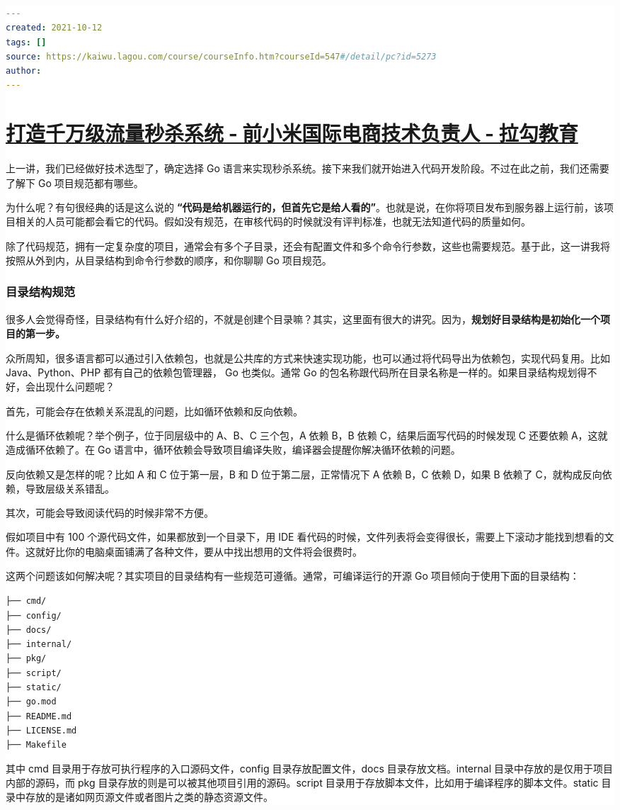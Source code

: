 ```yaml
---
created: 2021-10-12
tags: []
source: https://kaiwu.lagou.com/course/courseInfo.htm?courseId=547#/detail/pc?id=5273
author: 
---
```


# [打造千万级流量秒杀系统 - 前小米国际电商技术负责人 - 拉勾教育](https://kaiwu.lagou.com/course/courseInfo.htm?courseId=547#/detail/pc?id=5273)


上一讲，我们已经做好技术选型了，确定选择 Go 语言来实现秒杀系统。接下来我们就开始进入代码开发阶段。不过在此之前，我们还需要了解下 Go 项目规范都有哪些。

为什么呢？有句很经典的话是这么说的 **“代码是给机器运行的，但首先它是给人看的”**。也就是说，在你将项目发布到服务器上运行前，该项目相关的人员可能都会看它的代码。假如没有规范，在审核代码的时候就没有评判标准，也就无法知道代码的质量如何。

除了代码规范，拥有一定复杂度的项目，通常会有多个子目录，还会有配置文件和多个命令行参数，这些也需要规范。基于此，这一讲我将按照从外到内，从目录结构到命令行参数的顺序，和你聊聊 Go 项目规范。

### 目录结构规范

很多人会觉得奇怪，目录结构有什么好介绍的，不就是创建个目录嘛？其实，这里面有很大的讲究。因为，**规划好目录结构是初始化一个项目的第一步。**

众所周知，很多语言都可以通过引入依赖包，也就是公共库的方式来快速实现功能，也可以通过将代码导出为依赖包，实现代码复用。比如 Java、Python、PHP 都有自己的依赖包管理器， Go 也类似。通常 Go 的包名称跟代码所在目录名称是一样的。如果目录结构规划得不好，会出现什么问题呢？

首先，可能会存在依赖关系混乱的问题，比如循环依赖和反向依赖。

什么是循环依赖呢？举个例子，位于同层级中的 A、B、C 三个包，A 依赖 B，B 依赖 C，结果后面写代码的时候发现 C 还要依赖 A，这就造成循环依赖了。在 Go 语言中，循环依赖会导致项目编译失败，编译器会提醒你解决循环依赖的问题。

反向依赖又是怎样的呢？比如 A 和 C 位于第一层，B 和 D 位于第二层，正常情况下 A 依赖 B，C 依赖 D，如果 B 依赖了 C，就构成反向依赖，导致层级关系错乱。

其次，可能会导致阅读代码的时候非常不方便。

假如项目中有 100 个源代码文件，如果都放到一个目录下，用 IDE 看代码的时候，文件列表将会变得很长，需要上下滚动才能找到想看的文件。这就好比你的电脑桌面铺满了各种文件，要从中找出想用的文件将会很费时。

这两个问题该如何解决呢？其实项目的目录结构有一些规范可遵循。通常，可编译运行的开源 Go 项目倾向于使用下面的目录结构：

```
├── cmd/
├── config/
├── docs/
├── internal/
├── pkg/
├── script/
├── static/
├── go.mod
├── README.md
├── LICENSE.md
├── Makefile
```

其中 cmd 目录用于存放可执行程序的入口源码文件，config 目录存放配置文件，docs 目录存放文档。internal 目录中存放的是仅用于项目内部的源码，而 pkg 目录存放的则是可以被其他项目引用的源码。script 目录用于存放脚本文件，比如用于编译程序的脚本文件。static 目录中存放的是诸如网页源文件或者图片之类的静态资源文件。
